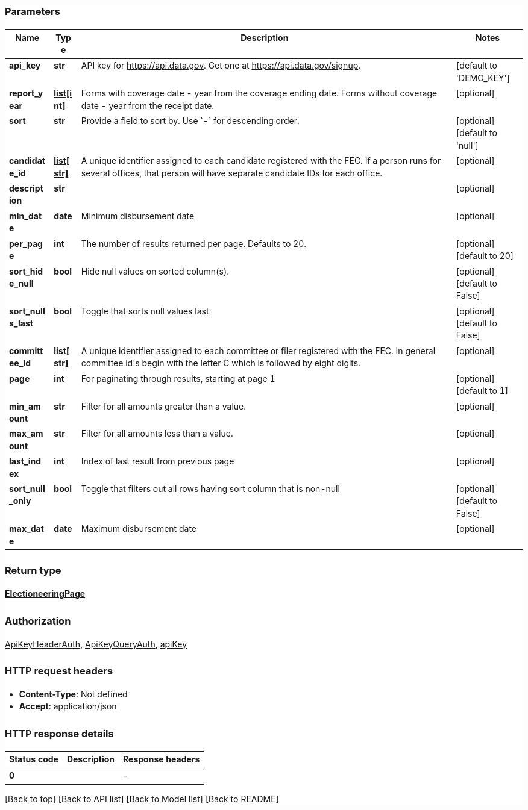 ### Parameters

Name | Type | Description  | Notes
------------- | ------------- | ------------- | -------------
 **api_key** | **str**|  API key for https://api.data.gov. Get one at https://api.data.gov/signup.  | [default to &#39;DEMO_KEY&#39;]
 **report_year** | [**list[int]**](int.md)|  Forms with coverage date -      year from the coverage ending date. Forms without coverage date -      year from the receipt date.  | [optional]
 **sort** | **str**| Provide a field to sort by. Use &#x60;-&#x60; for descending order.  | [optional] [default to &#39;null&#39;]
 **candidate_id** | [**list[str]**](str.md)|  A unique identifier assigned to each candidate registered with the FEC. If a person runs for several offices, that person will have separate candidate IDs for each office.  | [optional]
 **description** | **str**|  | [optional]
 **min_date** | **date**| Minimum disbursement date | [optional]
 **per_page** | **int**| The number of results returned per page. Defaults to 20. | [optional] [default to 20]
 **sort_hide_null** | **bool**| Hide null values on sorted column(s). | [optional] [default to False]
 **sort_nulls_last** | **bool**| Toggle that sorts null values last | [optional] [default to False]
 **committee_id** | [**list[str]**](str.md)|  A unique identifier assigned to each committee or filer registered with the FEC. In general committee id&#39;s begin with the letter C which is followed by eight digits.  | [optional]
 **page** | **int**| For paginating through results, starting at page 1 | [optional] [default to 1]
 **min_amount** | **str**| Filter for all amounts greater than a value. | [optional]
 **max_amount** | **str**| Filter for all amounts less than a value. | [optional]
 **last_index** | **int**| Index of last result from previous page | [optional]
 **sort_null_only** | **bool**| Toggle that filters out all rows having sort column that is non-null | [optional] [default to False]
 **max_date** | **date**| Maximum disbursement date | [optional]

### Return type

[**ElectioneeringPage**](ElectioneeringPage.md)

### Authorization

[ApiKeyHeaderAuth](../README.md#ApiKeyHeaderAuth), [ApiKeyQueryAuth](../README.md#ApiKeyQueryAuth), [apiKey](../README.md#apiKey)

### HTTP request headers

 - **Content-Type**: Not defined
 - **Accept**: application/json

### HTTP response details
| Status code | Description | Response headers |
|-------------|-------------|------------------|
**0** |  |  -  |

[[Back to top]](#) [[Back to API list]](../README.md#documentation-for-api-endpoints) [[Back to Model list]](../README.md#documentation-for-models) [[Back to README]](../README.md)
